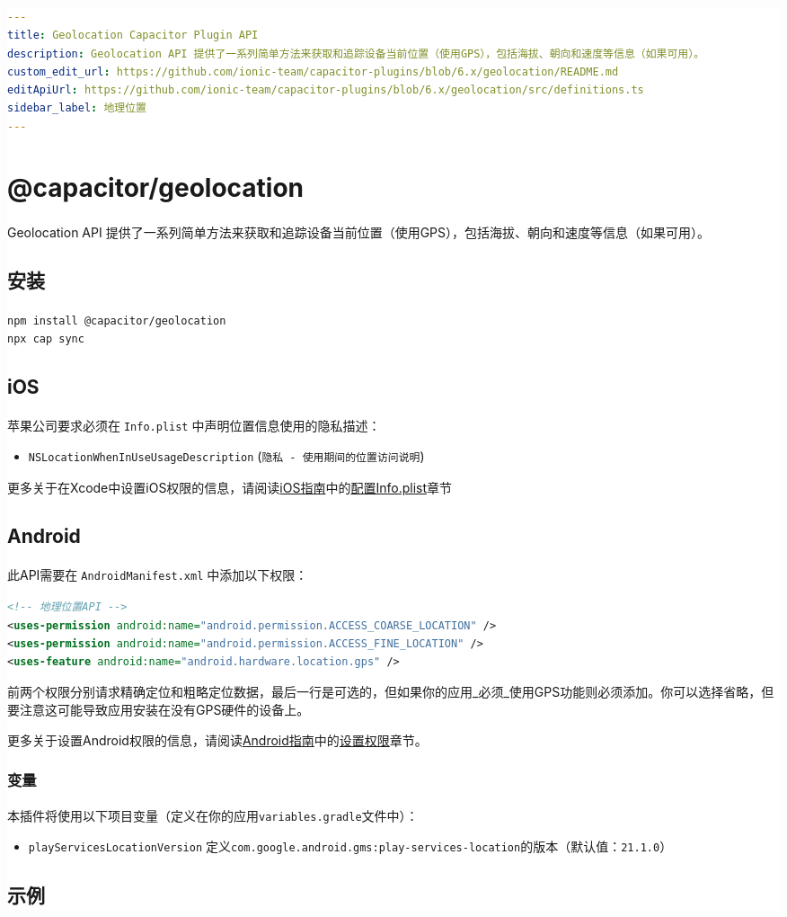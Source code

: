 ```yaml
---
title: Geolocation Capacitor Plugin API
description: Geolocation API 提供了一系列简单方法来获取和追踪设备当前位置（使用GPS），包括海拔、朝向和速度等信息（如果可用）。
custom_edit_url: https://github.com/ionic-team/capacitor-plugins/blob/6.x/geolocation/README.md
editApiUrl: https://github.com/ionic-team/capacitor-plugins/blob/6.x/geolocation/src/definitions.ts
sidebar_label: 地理位置
---
```


# @capacitor/geolocation

Geolocation API 提供了一系列简单方法来获取和追踪设备当前位置（使用GPS），包括海拔、朝向和速度等信息（如果可用）。

## 安装

```bash
npm install @capacitor/geolocation
npx cap sync
```

## iOS

苹果公司要求必须在 `Info.plist` 中声明位置信息使用的隐私描述：

- `NSLocationWhenInUseUsageDescription` (`隐私 - 使用期间的位置访问说明`)

更多关于在Xcode中设置iOS权限的信息，请阅读[iOS指南](https://capacitorjs.com/docs/ios)中的[配置Info.plist](https://capacitorjs.com/docs/ios/configuration#configuring-infoplist)章节

## Android

此API需要在 `AndroidManifest.xml` 中添加以下权限：

```xml
<!-- 地理位置API -->
<uses-permission android:name="android.permission.ACCESS_COARSE_LOCATION" />
<uses-permission android:name="android.permission.ACCESS_FINE_LOCATION" />
<uses-feature android:name="android.hardware.location.gps" />
```

前两个权限分别请求精确定位和粗略定位数据，最后一行是可选的，但如果你的应用_必须_使用GPS功能则必须添加。你可以选择省略，但要注意这可能导致应用安装在没有GPS硬件的设备上。

更多关于设置Android权限的信息，请阅读[Android指南](https://capacitorjs.com/docs/android)中的[设置权限](https://capacitorjs.com/docs/android/configuration#setting-permissions)章节。

### 变量

本插件将使用以下项目变量（定义在你的应用`variables.gradle`文件中）：

- `playServicesLocationVersion` 定义`com.google.android.gms:play-services-location`的版本（默认值：`21.1.0`）

## 示例
